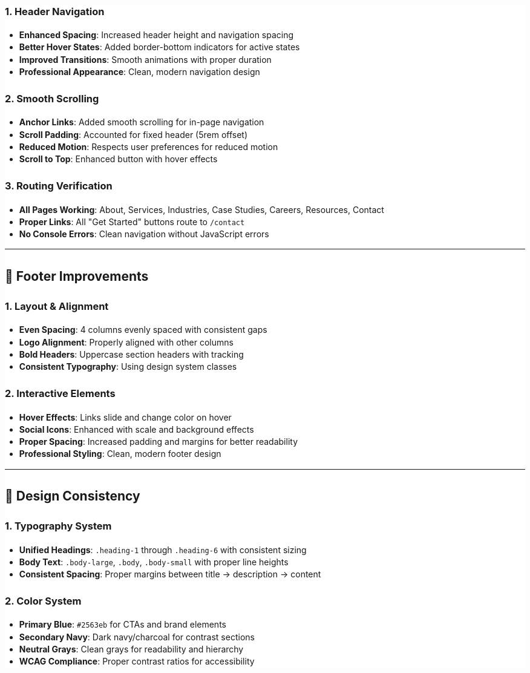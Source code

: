 ### **1. Header Navigation**
- **Enhanced Spacing**: Increased header height and navigation spacing
- **Better Hover States**: Added border-bottom indicators for active states
- **Improved Transitions**: Smooth animations with proper duration
- **Professional Appearance**: Clean, modern navigation design

### **2. Smooth Scrolling**
- **Anchor Links**: Added smooth scrolling for in-page navigation
- **Scroll Padding**: Accounted for fixed header (5rem offset)
- **Reduced Motion**: Respects user preferences for reduced motion
- **Scroll to Top**: Enhanced button with hover effects

### **3. Routing Verification**
- **All Pages Working**: About, Services, Industries, Case Studies, Careers, Resources, Contact
- **Proper Links**: All "Get Started" buttons route to `/contact`
- **No Console Errors**: Clean navigation without JavaScript errors

---

## **🦶 Footer Improvements**

### **1. Layout & Alignment**
- **Even Spacing**: 4 columns evenly spaced with consistent gaps
- **Logo Alignment**: Properly aligned with other columns
- **Bold Headers**: Uppercase section headers with tracking
- **Consistent Typography**: Using design system classes

### **2. Interactive Elements**
- **Hover Effects**: Links slide and change color on hover
- **Social Icons**: Enhanced with scale and background effects
- **Proper Spacing**: Increased padding and margins for better readability
- **Professional Styling**: Clean, modern footer design

---

## **🎨 Design Consistency**

### **1. Typography System**
- **Unified Headings**: `.heading-1` through `.heading-6` with consistent sizing
- **Body Text**: `.body-large`, `.body`, `.body-small` with proper line heights
- **Consistent Spacing**: Proper margins between title → description → content

### **2. Color System**
- **Primary Blue**: `#2563eb` for CTAs and brand elements
- **Secondary Navy**: Dark navy/charcoal for contrast sections
- **Neutral Grays**: Clean grays for readability and hierarchy
- **WCAG Compliance**: Proper contrast ratios for accessibility
